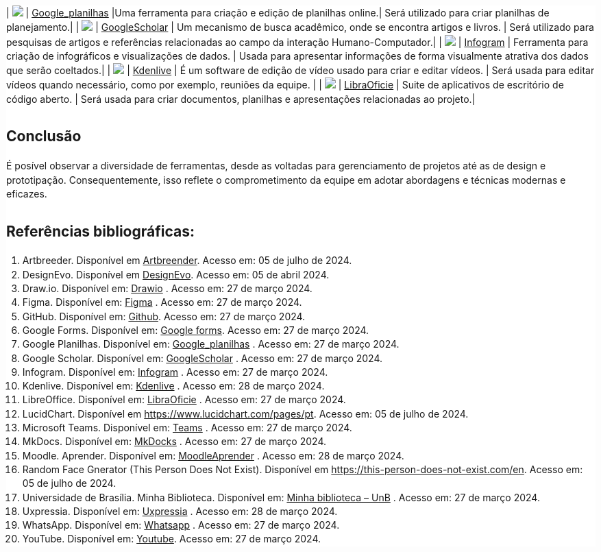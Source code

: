  |   <img src="https://cdn-icons-png.flaticon.com/512/2875/2875413.png" style="width:25vw"/>   | [Google_planilhas](https://workspace.google.com/intl/pt-BR/?utm_source=google&utm_medium=cpc&utm_campaign=latam-BR-all-pt-dr-bkws-all-all-trial-p-dr-1707806-LUAC0015142&utm_content=text-ad-none-any-DEV_c-CRE_666219606651-ADGP_Hybrid+%7C+BKWS+-+PHR+%7C+Txt-Top-Workspace-KWID_43700063633056023-kwd-880352506558&utm_term=KW_ferramenta%20google-ST_ferramenta+google&gad_source=1&gclid=EAIaIQobChMI7NHRhOyVhQMVSkFIAB2EMAQFEAAYASAAEgLKqfD_BwE&gclsrc=aw.ds) |Uma ferramenta para criação e edição de planilhas online.| Será utilizado para criar planilhas de planejamento.|
|   <img src="https://logowik.com/content/uploads/images/google-scholar4372.jpg" style="width:25vw"/>    | [GoogleScholar](https://scholar.google.com/) | Um mecanismo de busca acadêmico, onde se encontra artigos e livros. | Será utilizado para pesquisas de artigos e referências relacionadas ao campo da interação Humano-Computador.|
|   <img src="https://upload.wikimedia.org/wikipedia/commons/f/f5/Infogram_Logo.png" style="width:25vw"/>   | [Infogram](https://infogram.com/pt) | Ferramenta para criação de infográficos e visualizações de dados. | Usada para apresentar informações de forma visualmente atrativa dos dados que serão coeltados.|
|   <img src="https://upload.wikimedia.org/wikipedia/commons/thumb/c/c6/Kdenlive-logo.svg/1280px-Kdenlive-logo.svg.png" style="width:25vw"/>     | [Kdenlive](https://kdenlive.org/) | É um software de edição de vídeo usado para criar e editar vídeos. | Será usada para editar vídeos quando necessário, como por exemplo, reuniões da equipe. | 
|    <img src="https://cdn.icon-icons.com/icons2/2699/PNG/512/libreoffice_logo_icon_171259.png" style="width:25vw"/>  | [LibraOficie](https://pt-br.libreoffice.org/) | Suite de aplicativos de escritório de código aberto. | Será usada para criar documentos, planilhas e apresentações relacionadas ao projeto.|



## Conclusão

  É posível observar a diversidade de ferramentas, desde as voltadas para gerenciamento de projetos até as de design e prototipação. Consequentemente, isso reflete o comprometimento da equipe em adotar abordagens e técnicas modernas e eficazes. 

## Referências bibliográficas:

1. Artbreeder. Disponível em [Artbreender](https://www.artbreeder.com/create). Acesso em: 05 de julho de 2024.
2. DesignEvo. Disponível em [DesignEvo](https://www.designevo.com/). Acesso em: 05 de abril 2024.
3. Draw.io. Disponível em: [Drawio](https://www.drawio.com/) . Acesso em: 27 de março 2024.
4. Figma. Disponível em:  [Figma](https://www.figma.com/) . Acesso em: 27 de março 2024.
5. GitHub. Disponível em: [Github](https://github.com/explore). Acesso em: 27 de março 2024.
6. Google Forms. Disponível em: [Google forms](https://workspace.google.com/intl/pt-BR/lp/forms/?utm_source=google&utm_medium=cpc&utm_campaign=latam-BR-all-pt-dr-bkws-all-all-trial-e-dr-1707806-LUAC0011908&utm_content=text-ad-none-any-DEV_c-CRE_666246535618-ADGP_Hybrid%20%7C%20BKWS%20-%20EXA%20%7C%20Txt-Forms-KWID_43700057676889044-kwd-10647024857&utm_term=KW_google%20forms-ST_google%20forms&gad_source=1&gclid=EAIaIQobChMIuaL4lu2VhQMV6EBIAB0Btg3aEAAYASAAEgLXU_D_BwE&gclsrc=aw.ds). Acesso em: 27 de março 2024.
7. Google Planilhas. Disponível em: [Google_planilhas](https://workspace.google.com/intl/pt-BR/?utm_source=google&utm_medium=cpc&utm_campaign=latam-BR-all-pt-dr-bkws-all-all-trial-p-dr-1707806-LUAC0015142&utm_content=text-ad-none-any-DEV_c-CRE_666219606651-ADGP_Hybrid+%7C+BKWS+-+PHR+%7C+Txt-Top-Workspace-KWID_43700063633056023-kwd-880352506558&utm_term=KW_ferramenta%20google-ST_ferramenta+google&gad_source=1&gclid=EAIaIQobChMI7NHRhOyVhQMVSkFIAB2EMAQFEAAYASAAEgLKqfD_BwE&gclsrc=aw.ds) . Acesso em: 27 de março 2024.
8. Google Scholar. Disponível em: [GoogleScholar](https://scholar.google.com/) . Acesso em: 27 de março 2024.
9. Infogram. Disponível em: [Infogram](https://infogram.com/pt) . Acesso em: 27 de março 2024.
10. Kdenlive. Disponível em:  [Kdenlive](https://kdenlive.org/) . Acesso em: 28 de março 2024.
11. LibreOffice. Disponível em: [LibraOficie](https://pt-br.libreoffice.org/) . Acesso em: 27 de março 2024.
12. LucidChart. Disponível em <https://www.lucidchart.com/pages/pt>. Acesso em: 05 de julho de 2024.
13. Microsoft Teams. Disponível em: [Teams](https://www.microsoft.com/pt-br/microsoft-teams/log-in) . Acesso em: 27 de março 2024.
14. MkDocs. Disponível em: [MkDocks](https://www.mkdocs.org/) . Acesso em: 27 de março 2024.
15. Moodle. Aprender. Disponível em: [MoodleAprender](https://aprender3.unb.br) . Acesso em: 28 de março 2024.
16. Random Face Gnerator (This Person Does Not Exist). Disponível em <https://this-person-does-not-exist.com/en>. Acesso em: 05 de julho de 2024.
17. Universidade de Brasília. Minha Biblioteca. Disponível em: [Minha biblioteca – UnB](https://minhabcedigital.bce.unb.br/Login.aspx?ReturnUrl=%2f) . Acesso em: 27 de março 2024.
18. Uxpressia. Disponível em: [Uxpressia](https://uxpressia.com/?gs2id=CjsaCQiAqsitBhDlARIsAGMR1RixghUQjuWARa8LoLw9WNnE2i9HzhshG2-dyV_IS3ok6UH048kqGIMaAlbLEALw_wcB&ource=vaneadssgaolpo&edium=vasasdneraukilop2&ampaign=ganikolopare3da&ontent=ikoloete&via=sergei&erm=bananaterjikulop&gad_source=1&gclid=EAIaIQobChMIluCI_buXhQMVPQ2tBh15zwUgEAAYASAAEgKV__D_BwE) . Acesso em: 28 de março 2024.
19. WhatsApp. Disponível em: [Whatsapp](https://www.whatsapp.com/?lang=pt_BR) . Acesso em: 27 de março 2024.
20. YouTube. Disponível em:  [Youtube](https://www.youtube.com/). Acesso em: 27 de março 2024.
 